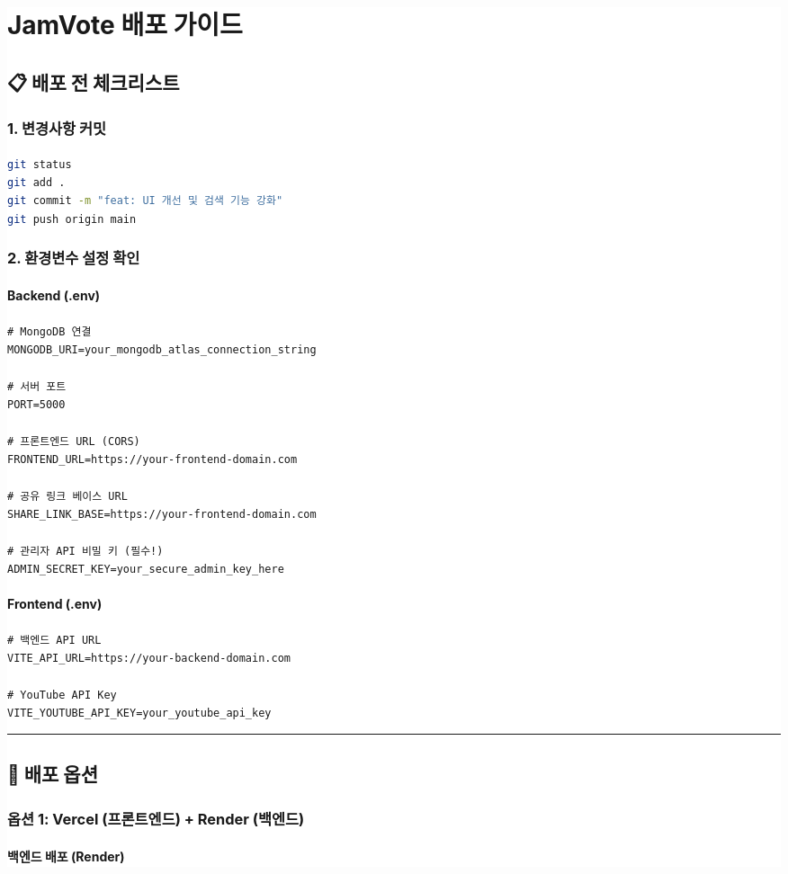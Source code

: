 # JamVote 배포 가이드

## 📋 배포 전 체크리스트

### 1. 변경사항 커밋
```bash
git status
git add .
git commit -m "feat: UI 개선 및 검색 기능 강화"
git push origin main
```

### 2. 환경변수 설정 확인

#### Backend (.env)
```env
# MongoDB 연결
MONGODB_URI=your_mongodb_atlas_connection_string

# 서버 포트
PORT=5000

# 프론트엔드 URL (CORS)
FRONTEND_URL=https://your-frontend-domain.com

# 공유 링크 베이스 URL
SHARE_LINK_BASE=https://your-frontend-domain.com

# 관리자 API 비밀 키 (필수!)
ADMIN_SECRET_KEY=your_secure_admin_key_here
```

#### Frontend (.env)
```env
# 백엔드 API URL
VITE_API_URL=https://your-backend-domain.com

# YouTube API Key
VITE_YOUTUBE_API_KEY=your_youtube_api_key
```

---

## 🚀 배포 옵션

### 옵션 1: Vercel (프론트엔드) + Render (백엔드)

#### 백엔드 배포 (Render)
